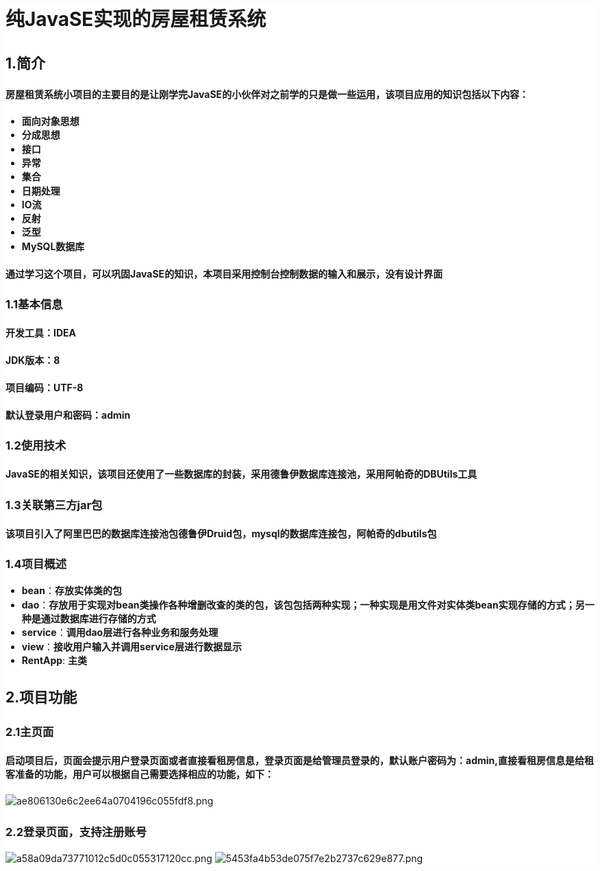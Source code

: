 # 纯JavaSE实现的房屋租赁系统

## 1.简介
#### 房屋租赁系统小项目的主要目的是让刚学完JavaSE的小伙伴对之前学的只是做一些运用，该项目应用的知识包括以下内容：
* **面向对象思想**
* **分成思想**
* **接口**
* **异常**
* **集合**
* **日期处理**
* **IO流**
* **反射**
* **泛型**
* **MySQL数据库**

#### 通过学习这个项目，可以巩固JavaSE的知识，本项目采用控制台控制数据的输入和展示，没有设计界面

### 1.1基本信息
#### 开发工具：IDEA
#### JDK版本：8
#### 项目编码：UTF-8
#### 默认登录用户和密码：admin

### 1.2使用技术
#### JavaSE的相关知识，该项目还使用了一些数据库的封装，采用德鲁伊数据库连接池，采用阿帕奇的DBUtils工具

### 1.3关联第三方jar包
#### 该项目引入了阿里巴巴的数据库连接池包德鲁伊Druid包，mysql的数据库连接包，阿帕奇的dbutils包

### 1.4项目概述
* **bean**：**存放实体类的包**
* **dao**：**存放用于实现对bean类操作各种增删改查的类的包，该包包括两种实现；一种实现是用文件对实体类bean实现存储的方式；另一种是通过数据库进行存储的方式**
* **service**：**调用dao层进行各种业务和服务处理**
* **view**：**接收用户输入并调用service层进行数据显示**
* **RentApp**: **主类**

## 2.项目功能
### 2.1主页面
#### 启动项目后，页面会提示用户登录页面或者直接看租房信息，登录页面是给管理员登录的，默认账户密码为：admin,直接看租房信息是给租客准备的功能，用户可以根据自己需要选择相应的功能，如下：
![ae806130e6c2ee64a0704196c055fdf8.png](en-resource://database/8547:1)
### 2.2登录页面，支持注册账号
![a58a09da73771012c5d0c055317120cc.png](en-resource://database/8549:1)
![5453fa4b53de075f7e2b2737c629e877.png](en-resource://database/8561:1)
